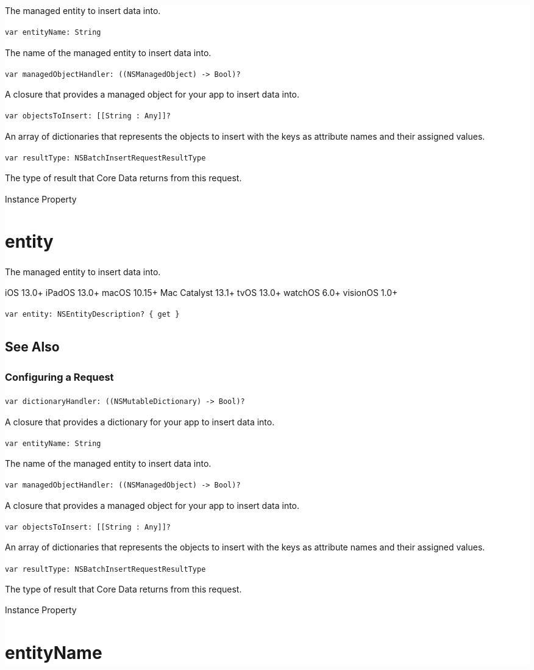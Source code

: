 The managed entity to insert data into.

`var entityName: String`

The name of the managed entity to insert data into.

`var managedObjectHandler: ((NSManagedObject) -> Bool)?`

A closure that provides a managed object for your app to insert data into.

`var objectsToInsert: [[String : Any]]?`

An array of dictionaries that represents the objects to insert with the keys
as attribute names and their assigned values.

`var resultType: NSBatchInsertRequestResultType`

The type of result that Core Data returns from this request.

Instance Property

# entity

The managed entity to insert data into.

iOS 13.0+  iPadOS 13.0+  macOS 10.15+  Mac Catalyst 13.1+  tvOS 13.0+  watchOS
6.0+  visionOS 1.0+

    
    
    var entity: NSEntityDescription? { get }

## See Also

### Configuring a Request

`var dictionaryHandler: ((NSMutableDictionary) -> Bool)?`

A closure that provides a dictionary for your app to insert data into.

`var entityName: String`

The name of the managed entity to insert data into.

`var managedObjectHandler: ((NSManagedObject) -> Bool)?`

A closure that provides a managed object for your app to insert data into.

`var objectsToInsert: [[String : Any]]?`

An array of dictionaries that represents the objects to insert with the keys
as attribute names and their assigned values.

`var resultType: NSBatchInsertRequestResultType`

The type of result that Core Data returns from this request.

Instance Property

# entityName
